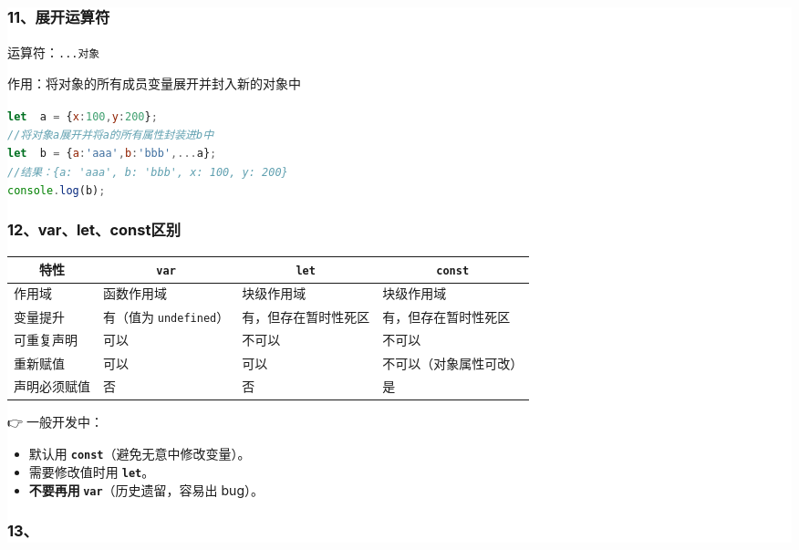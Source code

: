 

### 11、展开运算符

运算符：`...对象`

作用：将对象的所有成员变量展开并封入新的对象中

```javascript
let  a = {x:100,y:200};
//将对象a展开并将a的所有属性封装进b中
let  b = {a:'aaa',b:'bbb',...a};
//结果：{a: 'aaa', b: 'bbb', x: 100, y: 200}
console.log(b);
```



### 12、var、let、const区别

| 特性         | `var`                  | `let`                | `const`                |
| ------------ | ---------------------- | -------------------- | ---------------------- |
| 作用域       | 函数作用域             | 块级作用域           | 块级作用域             |
| 变量提升     | 有（值为 `undefined`） | 有，但存在暂时性死区 | 有，但存在暂时性死区   |
| 可重复声明   | 可以                   | 不可以               | 不可以                 |
| 重新赋值     | 可以                   | 可以                 | 不可以（对象属性可改） |
| 声明必须赋值 | 否                     | 否                   | 是                     |

   👉 一般开发中：

- 默认用 **`const`**（避免无意中修改变量）。
- 需要修改值时用 **`let`**。
- **不要再用 `var`**（历史遗留，容易出 bug）。

### 13、

   

   

   

